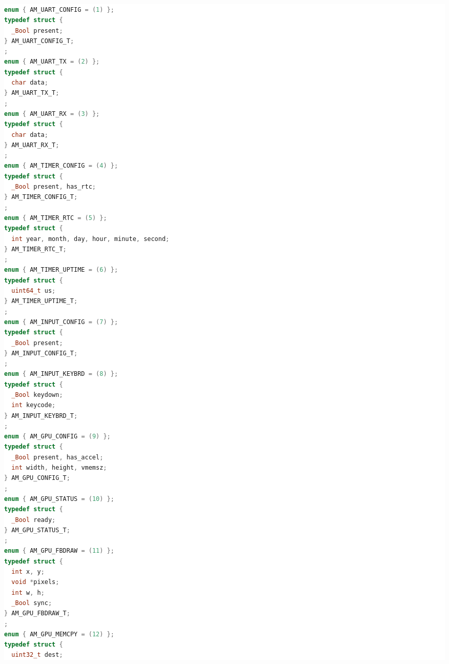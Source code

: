 ```c
enum { AM_UART_CONFIG = (1) };
typedef struct {
  _Bool present;
} AM_UART_CONFIG_T;
;
enum { AM_UART_TX = (2) };
typedef struct {
  char data;
} AM_UART_TX_T;
;
enum { AM_UART_RX = (3) };
typedef struct {
  char data;
} AM_UART_RX_T;
;
enum { AM_TIMER_CONFIG = (4) };
typedef struct {
  _Bool present, has_rtc;
} AM_TIMER_CONFIG_T;
;
enum { AM_TIMER_RTC = (5) };
typedef struct {
  int year, month, day, hour, minute, second;
} AM_TIMER_RTC_T;
;
enum { AM_TIMER_UPTIME = (6) };
typedef struct {
  uint64_t us;
} AM_TIMER_UPTIME_T;
;
enum { AM_INPUT_CONFIG = (7) };
typedef struct {
  _Bool present;
} AM_INPUT_CONFIG_T;
;
enum { AM_INPUT_KEYBRD = (8) };
typedef struct {
  _Bool keydown;
  int keycode;
} AM_INPUT_KEYBRD_T;
;
enum { AM_GPU_CONFIG = (9) };
typedef struct {
  _Bool present, has_accel;
  int width, height, vmemsz;
} AM_GPU_CONFIG_T;
;
enum { AM_GPU_STATUS = (10) };
typedef struct {
  _Bool ready;
} AM_GPU_STATUS_T;
;
enum { AM_GPU_FBDRAW = (11) };
typedef struct {
  int x, y;
  void *pixels;
  int w, h;
  _Bool sync;
} AM_GPU_FBDRAW_T;
;
enum { AM_GPU_MEMCPY = (12) };
typedef struct {
  uint32_t dest;
```